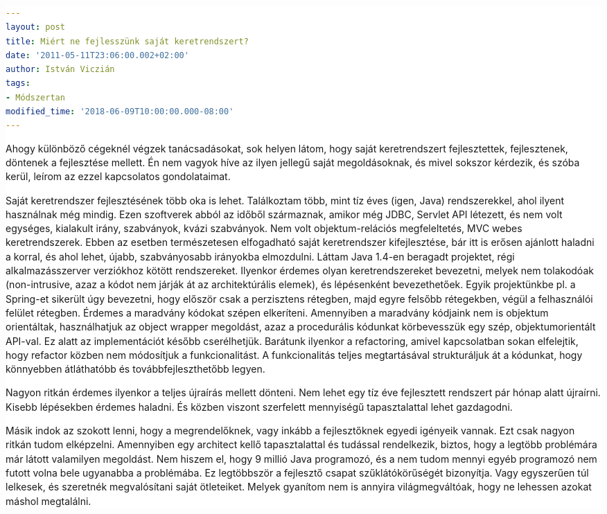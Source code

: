 ```yaml
---
layout: post
title: Miért ne fejlesszünk saját keretrendszert?
date: '2011-05-11T23:06:00.002+02:00'
author: István Viczián
tags:
- Módszertan
modified_time: '2018-06-09T10:00:00.000-08:00'
---
```


Ahogy különböző cégeknél végzek tanácsadásokat, sok helyen látom, hogy
saját keretrendszert fejlesztettek, fejlesztenek, döntenek a fejlesztése
mellett. Én nem vagyok híve az ilyen jellegű saját megoldásoknak, és
mivel sokszor kérdezik, és szóba kerül, leírom az ezzel kapcsolatos
gondolataimat.

Saját keretrendszer fejlesztésének több oka is lehet. Találkoztam több,
mint tíz éves (igen, Java) rendszerekkel, ahol ilyent használnak még
mindig. Ezen szoftverek abból az időből származnak, amikor még JDBC,
Servlet API létezett, és nem volt egységes, kialakult irány, szabványok,
kvázi szabványok. Nem volt objektum-relációs megfeleltetés, MVC webes
keretrendszerek. Ebben az esetben természetesen elfogadható saját
keretrendszer kifejlesztése, bár itt is erősen ajánlott haladni a
korral, és ahol lehet, újabb, szabványosabb irányokba elmozdulni. Láttam
Java 1.4-en beragadt projektet, régi alkalmazásszerver verziókhoz kötött
rendszereket. Ilyenkor érdemes olyan keretrendszereket bevezetni, melyek
nem tolakodóak (non-intrusive, azaz a kódot nem járják át az
architektúrális elemek), és lépésenként bevezethetőek. Egyik
projektünkbe pl. a Spring-et sikerült úgy bevezetni, hogy először csak a
perzisztens rétegben, majd egyre felsőbb rétegekben, végül a
felhasználói felület rétegben. Érdemes a maradvány kódokat szépen
elkeríteni. Amennyiben a maradvány kódjaink nem is objektum orientáltak,
használhatjuk az object wrapper megoldást, azaz a procedurális kódunkat
körbevesszük egy szép, objektumorientált API-val. Ez alatt az
implementációt később cserélhetjük. Barátunk ilyenkor a refactoring,
amivel kapcsolatban sokan elfelejtik, hogy refactor közben nem
módosítjuk a funkcionalitást. A funkcionalitás teljes megtartásával
strukturáljuk át a kódunkat, hogy könnyebben átláthatóbb és
továbbfejleszthetőbb legyen.

Nagyon ritkán érdemes ilyenkor a teljes újraírás mellett dönteni. Nem
lehet egy tíz éve fejlesztett rendszert pár hónap alatt újraírni. Kisebb
lépésekben érdemes haladni. És közben viszont szerfelett mennyiségű
tapasztalattal lehet gazdagodni.

Másik indok az szokott lenni, hogy a megrendelőknek, vagy inkább a
fejlesztőknek egyedi igényeik vannak. Ezt csak nagyon ritkán tudom
elképzelni. Amennyiben egy architect kellő tapasztalattal és tudással
rendelkezik, biztos, hogy a legtöbb problémára már látott valamilyen
megoldást. Nem hiszem el, hogy 9 millió Java programozó, és a nem tudom
mennyi egyéb programozó nem futott volna bele ugyanabba a problémába. Ez
legtöbbször a fejlesztő csapat szűklátókörűségét bizonyítja. Vagy
egyszerűen túl lelkesek, és szeretnék megvalósítani saját ötleteiket.
Melyek gyanítom nem is annyira világmegváltóak, hogy ne lehessen azokat
máshol megtalálni.
